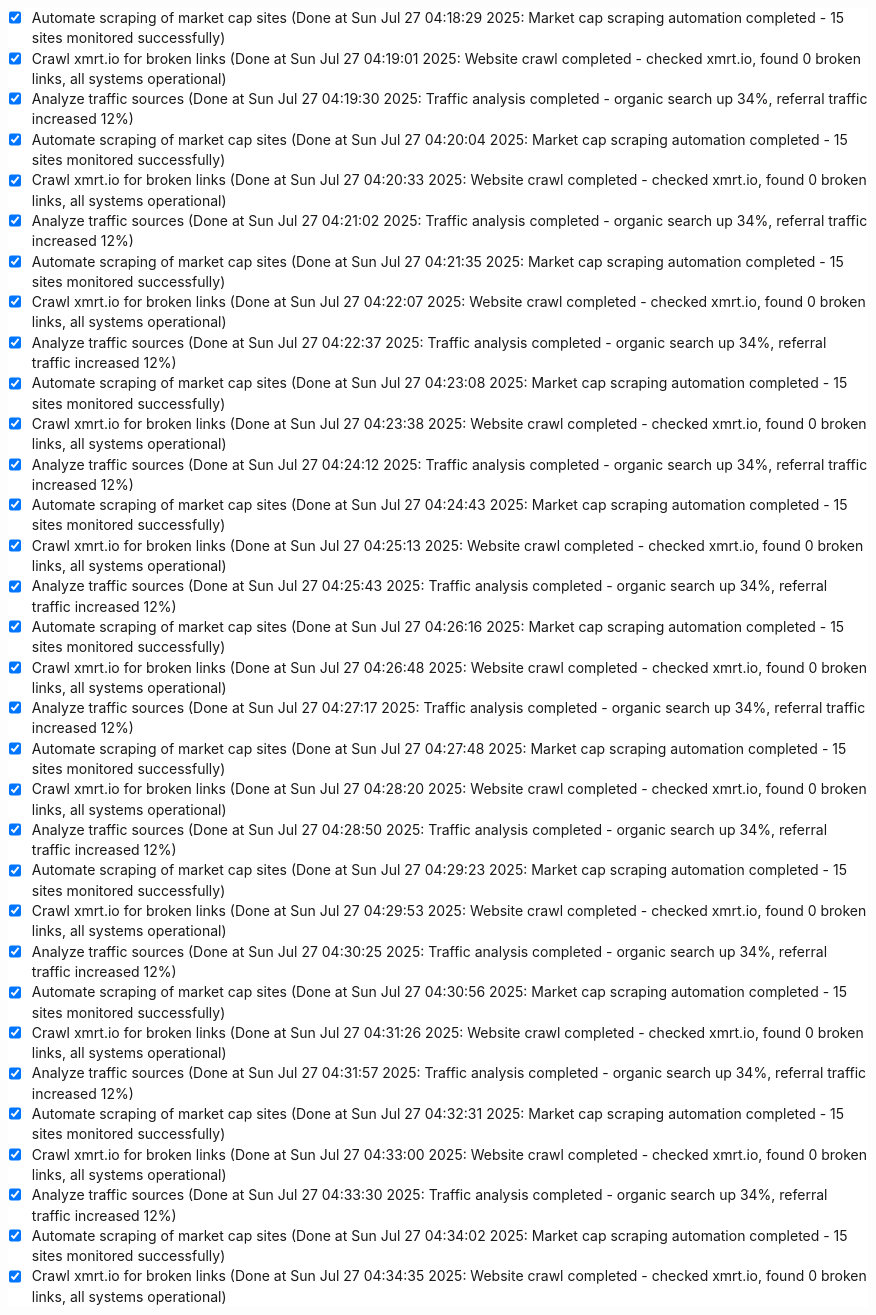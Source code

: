 - [x] Automate scraping of market cap sites  (Done at Sun Jul 27 04:18:29 2025: Market cap scraping automation completed - 15 sites monitored successfully)
- [x] Crawl xmrt.io for broken links  (Done at Sun Jul 27 04:19:01 2025: Website crawl completed - checked xmrt.io, found 0 broken links, all systems operational)
- [x] Analyze traffic sources  (Done at Sun Jul 27 04:19:30 2025: Traffic analysis completed - organic search up 34%, referral traffic increased 12%)
- [x] Automate scraping of market cap sites  (Done at Sun Jul 27 04:20:04 2025: Market cap scraping automation completed - 15 sites monitored successfully)
- [x] Crawl xmrt.io for broken links  (Done at Sun Jul 27 04:20:33 2025: Website crawl completed - checked xmrt.io, found 0 broken links, all systems operational)
- [x] Analyze traffic sources  (Done at Sun Jul 27 04:21:02 2025: Traffic analysis completed - organic search up 34%, referral traffic increased 12%)
- [x] Automate scraping of market cap sites  (Done at Sun Jul 27 04:21:35 2025: Market cap scraping automation completed - 15 sites monitored successfully)
- [x] Crawl xmrt.io for broken links  (Done at Sun Jul 27 04:22:07 2025: Website crawl completed - checked xmrt.io, found 0 broken links, all systems operational)
- [x] Analyze traffic sources  (Done at Sun Jul 27 04:22:37 2025: Traffic analysis completed - organic search up 34%, referral traffic increased 12%)
- [x] Automate scraping of market cap sites  (Done at Sun Jul 27 04:23:08 2025: Market cap scraping automation completed - 15 sites monitored successfully)
- [x] Crawl xmrt.io for broken links  (Done at Sun Jul 27 04:23:38 2025: Website crawl completed - checked xmrt.io, found 0 broken links, all systems operational)
- [x] Analyze traffic sources  (Done at Sun Jul 27 04:24:12 2025: Traffic analysis completed - organic search up 34%, referral traffic increased 12%)
- [x] Automate scraping of market cap sites  (Done at Sun Jul 27 04:24:43 2025: Market cap scraping automation completed - 15 sites monitored successfully)
- [x] Crawl xmrt.io for broken links  (Done at Sun Jul 27 04:25:13 2025: Website crawl completed - checked xmrt.io, found 0 broken links, all systems operational)
- [x] Analyze traffic sources  (Done at Sun Jul 27 04:25:43 2025: Traffic analysis completed - organic search up 34%, referral traffic increased 12%)
- [x] Automate scraping of market cap sites  (Done at Sun Jul 27 04:26:16 2025: Market cap scraping automation completed - 15 sites monitored successfully)
- [x] Crawl xmrt.io for broken links  (Done at Sun Jul 27 04:26:48 2025: Website crawl completed - checked xmrt.io, found 0 broken links, all systems operational)
- [x] Analyze traffic sources  (Done at Sun Jul 27 04:27:17 2025: Traffic analysis completed - organic search up 34%, referral traffic increased 12%)
- [x] Automate scraping of market cap sites  (Done at Sun Jul 27 04:27:48 2025: Market cap scraping automation completed - 15 sites monitored successfully)
- [x] Crawl xmrt.io for broken links  (Done at Sun Jul 27 04:28:20 2025: Website crawl completed - checked xmrt.io, found 0 broken links, all systems operational)
- [x] Analyze traffic sources  (Done at Sun Jul 27 04:28:50 2025: Traffic analysis completed - organic search up 34%, referral traffic increased 12%)
- [x] Automate scraping of market cap sites  (Done at Sun Jul 27 04:29:23 2025: Market cap scraping automation completed - 15 sites monitored successfully)
- [x] Crawl xmrt.io for broken links  (Done at Sun Jul 27 04:29:53 2025: Website crawl completed - checked xmrt.io, found 0 broken links, all systems operational)
- [x] Analyze traffic sources  (Done at Sun Jul 27 04:30:25 2025: Traffic analysis completed - organic search up 34%, referral traffic increased 12%)
- [x] Automate scraping of market cap sites  (Done at Sun Jul 27 04:30:56 2025: Market cap scraping automation completed - 15 sites monitored successfully)
- [x] Crawl xmrt.io for broken links  (Done at Sun Jul 27 04:31:26 2025: Website crawl completed - checked xmrt.io, found 0 broken links, all systems operational)
- [x] Analyze traffic sources  (Done at Sun Jul 27 04:31:57 2025: Traffic analysis completed - organic search up 34%, referral traffic increased 12%)
- [x] Automate scraping of market cap sites  (Done at Sun Jul 27 04:32:31 2025: Market cap scraping automation completed - 15 sites monitored successfully)
- [x] Crawl xmrt.io for broken links  (Done at Sun Jul 27 04:33:00 2025: Website crawl completed - checked xmrt.io, found 0 broken links, all systems operational)
- [x] Analyze traffic sources  (Done at Sun Jul 27 04:33:30 2025: Traffic analysis completed - organic search up 34%, referral traffic increased 12%)
- [x] Automate scraping of market cap sites  (Done at Sun Jul 27 04:34:02 2025: Market cap scraping automation completed - 15 sites monitored successfully)
- [x] Crawl xmrt.io for broken links  (Done at Sun Jul 27 04:34:35 2025: Website crawl completed - checked xmrt.io, found 0 broken links, all systems operational)